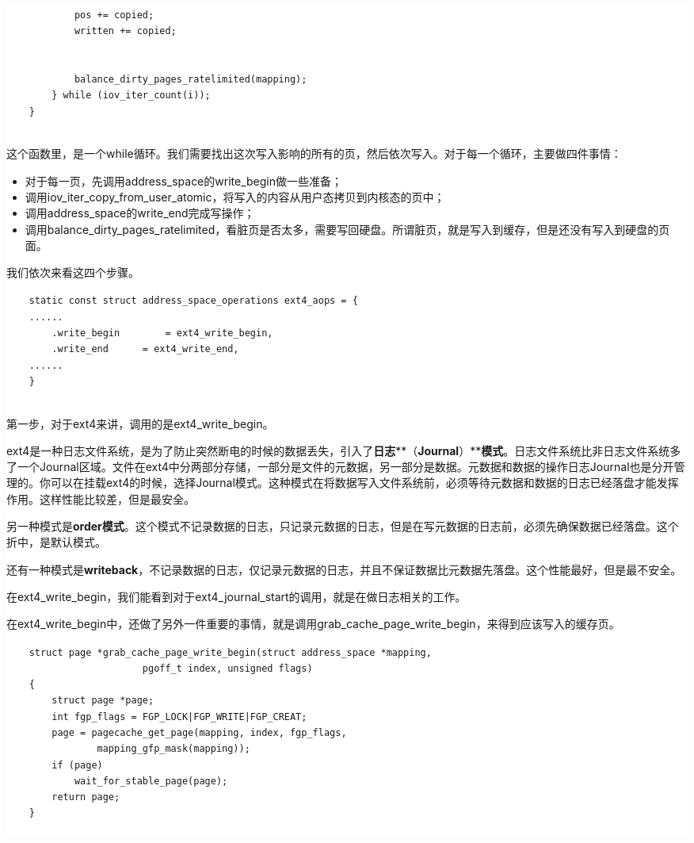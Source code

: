 ```
    		pos += copied;
    		written += copied;
    
    
    		balance_dirty_pages_ratelimited(mapping);
    	} while (iov_iter_count(i));
    }
    

```

这个函数里，是一个while循环。我们需要找出这次写入影响的所有的页，然后依次写入。对于每一个循环，主要做四件事情：

* 对于每一页，先调用address\_space的write\_begin做一些准备；
* 调用iov\_iter\_copy\_from\_user\_atomic，将写入的内容从用户态拷贝到内核态的页中；
* 调用address\_space的write\_end完成写操作；
* 调用balance\_dirty\_pages\_ratelimited，看脏页是否太多，需要写回硬盘。所谓脏页，就是写入到缓存，但是还没有写入到硬盘的页面。

我们依次来看这四个步骤。

```
    static const struct address_space_operations ext4_aops = {
    ......
    	.write_begin		= ext4_write_begin,
    	.write_end		= ext4_write_end,
    ......
    }
    

```

第一步，对于ext4来讲，调用的是ext4\_write\_begin。

ext4是一种日志文件系统，是为了防止突然断电的时候的数据丢失，引入了**日志**\*\*（****Journal****）\*\***模式**。日志文件系统比非日志文件系统多了一个Journal区域。文件在ext4中分两部分存储，一部分是文件的元数据，另一部分是数据。元数据和数据的操作日志Journal也是分开管理的。你可以在挂载ext4的时候，选择Journal模式。这种模式在将数据写入文件系统前，必须等待元数据和数据的日志已经落盘才能发挥作用。这样性能比较差，但是最安全。

另一种模式是**order模式**。这个模式不记录数据的日志，只记录元数据的日志，但是在写元数据的日志前，必须先确保数据已经落盘。这个折中，是默认模式。

还有一种模式是**writeback**，不记录数据的日志，仅记录元数据的日志，并且不保证数据比元数据先落盘。这个性能最好，但是最不安全。

在ext4\_write\_begin，我们能看到对于ext4\_journal\_start的调用，就是在做日志相关的工作。

在ext4\_write\_begin中，还做了另外一件重要的事情，就是调用grab\_cache\_page\_write\_begin，来得到应该写入的缓存页。

```
    struct page *grab_cache_page_write_begin(struct address_space *mapping,
    					pgoff_t index, unsigned flags)
    {
    	struct page *page;
    	int fgp_flags = FGP_LOCK|FGP_WRITE|FGP_CREAT;
    	page = pagecache_get_page(mapping, index, fgp_flags,
    			mapping_gfp_mask(mapping));
    	if (page)
    		wait_for_stable_page(page);
    	return page;
    }
    

```
